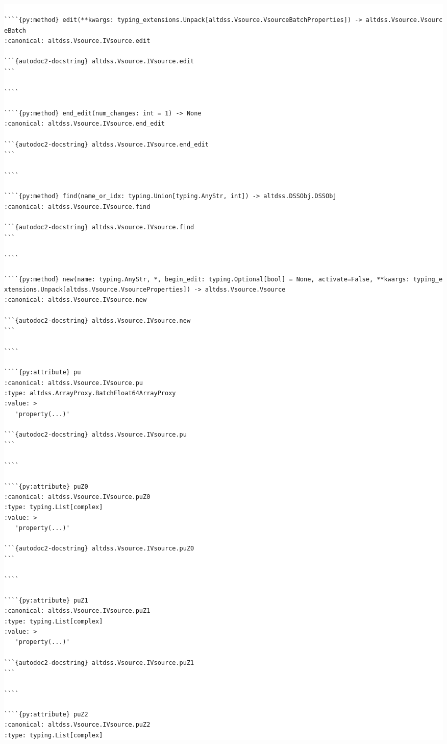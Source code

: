 `````{py:class} IVsource(iobj)

````{py:method} edit(**kwargs: typing_extensions.Unpack[altdss.Vsource.VsourceBatchProperties]) -> altdss.Vsource.VsourceBatch
:canonical: altdss.Vsource.IVsource.edit

```{autodoc2-docstring} altdss.Vsource.IVsource.edit
```

````

````{py:method} end_edit(num_changes: int = 1) -> None
:canonical: altdss.Vsource.IVsource.end_edit

```{autodoc2-docstring} altdss.Vsource.IVsource.end_edit
```

````

````{py:method} find(name_or_idx: typing.Union[typing.AnyStr, int]) -> altdss.DSSObj.DSSObj
:canonical: altdss.Vsource.IVsource.find

```{autodoc2-docstring} altdss.Vsource.IVsource.find
```

````

````{py:method} new(name: typing.AnyStr, *, begin_edit: typing.Optional[bool] = None, activate=False, **kwargs: typing_extensions.Unpack[altdss.Vsource.VsourceProperties]) -> altdss.Vsource.Vsource
:canonical: altdss.Vsource.IVsource.new

```{autodoc2-docstring} altdss.Vsource.IVsource.new
```

````

````{py:attribute} pu
:canonical: altdss.Vsource.IVsource.pu
:type: altdss.ArrayProxy.BatchFloat64ArrayProxy
:value: >
   'property(...)'

```{autodoc2-docstring} altdss.Vsource.IVsource.pu
```

````

````{py:attribute} puZ0
:canonical: altdss.Vsource.IVsource.puZ0
:type: typing.List[complex]
:value: >
   'property(...)'

```{autodoc2-docstring} altdss.Vsource.IVsource.puZ0
```

````

````{py:attribute} puZ1
:canonical: altdss.Vsource.IVsource.puZ1
:type: typing.List[complex]
:value: >
   'property(...)'

```{autodoc2-docstring} altdss.Vsource.IVsource.puZ1
```

````

````{py:attribute} puZ2
:canonical: altdss.Vsource.IVsource.puZ2
:type: typing.List[complex]
`````